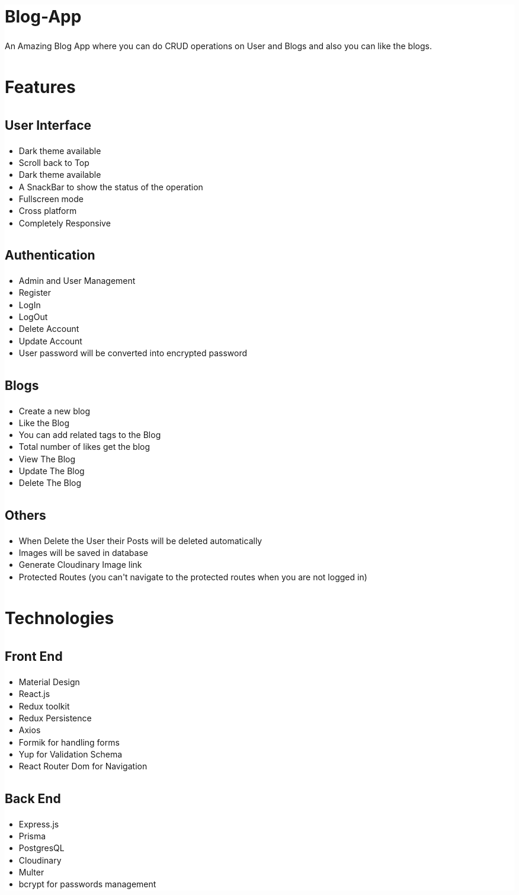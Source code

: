 # Blog-App

An Amazing Blog App  where you can do CRUD operations on User and Blogs and also you can like the blogs.

# Features

## User Interface
- Dark theme available
- Scroll back to Top
- Dark theme available
- A SnackBar to show the status of the operation
- Fullscreen mode
- Cross platform
- Completely Responsive
## Authentication
- Admin and User Management
- Register
- LogIn
- LogOut
- Delete Account
- Update Account
- User password will be converted into encrypted password
## Blogs
- Create a new blog
- Like the Blog
- You can add related tags to the Blog
- Total number of likes get the blog
- View The Blog
- Update The Blog
- Delete The Blog
## Others 
- When Delete the User their Posts will be deleted automatically
- Images will be saved in database
- Generate Cloudinary Image link
- Protected Routes (you can't navigate to the protected routes when you are not logged in)
# Technologies
## Front End
- Material Design
- React.js
- Redux toolkit
- Redux Persistence
- Axios 
- Formik for handling forms
- Yup for Validation Schema
- React Router Dom for Navigation
## Back End
- Express.js 
- Prisma
- PostgresQL
- Cloudinary
- Multer
- bcrypt for passwords management